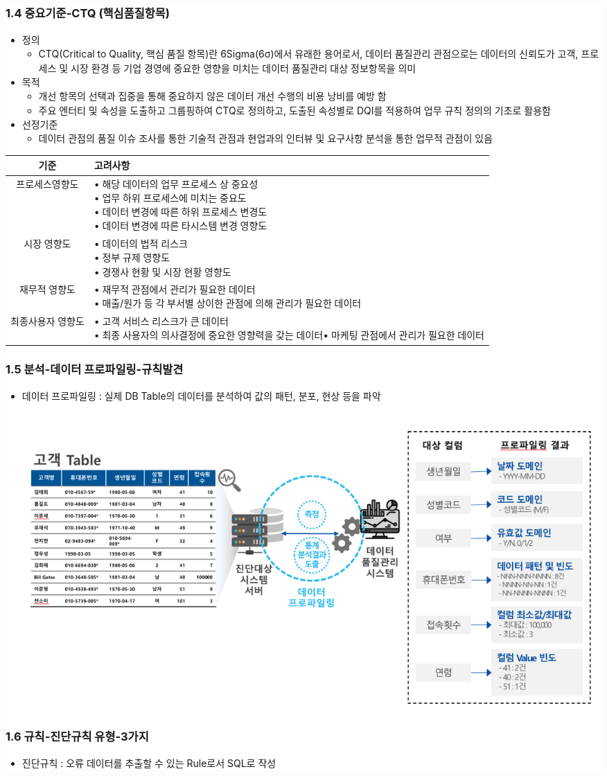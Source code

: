
### 1.4 중요기준-CTQ (핵심품질항목) 
* 정의
    * CTQ(Critical to Quality, 핵심 품질 항목)란 6Sigma(6σ)에서 유래한 용어로서, 데이터 품질관리 관점으로는 데이터의 신뢰도가 고객, 프로세스 및 시장 환경 등 기업 경영에 중요한 영향을 미치는 데이터 품질관리 대상 정보항목을 의미
* 목적
    * 개선 항목의 선택과 집중을 통해 중요하지 않은 데이터 개선 수행의 비용 낭비를 예방 함
    * 주요 엔터티 및 속성을 도출하고 그룹핑하여 CTQ로 정의하고, 도출된 속성별로 DQI를 적용하여 업무 규칙 정의의 기초로 활용함
* 선정기준
    * 데이터 관점의 품질 이슈 조사를 통한 기술적 관점과 현업과의 인터뷰 및 요구사항 분석을 통한 업무적 관점이 있음

|       기준        | 고려사항                                                                                                                                                                  |
| :---------------: | :------------------------------------------------------------------------------------------------------------------------------------------------------------------------ |
|  프로세스영향도   | • 해당 데이터의 업무 프로세스 상 중요성<br>• 업무 하위 프로세스에 미치는 중요도<br>• 데이터 변경에 따른 하위 프로세스 변경도<br>• 데이터 변경에 따른 타시스템 변경 영향도 |
|    시장 영향도    | • 데이터의 법적 리스크<br>• 정부 규제 영향도<br>• 경쟁사 현황 및 시장 현황 영향도                                                                                         |
|   재무적 영향도   | • 재무적 관점에서 관리가 필요한 데이터<br>• 매출/원가 등 각 부서별 상이한 관점에 의해 관리가 필요한 데이터                                                                |
| 최종사용자 영향도 | • 고객 서비스 리스크가 큰 데이터<br>• 최종 사용자의 의사결정에 중요한 영향력을 갖는 데이터• 마케팅 관점에서 관리가 필요한 데이터                                          |



### 1.5 분석-데이터 프로파일링-규칙발견
* 데이터 프로파일링 : 실제 DB Table의 데이터를 분석하여 값의 패턴, 분포, 현상 등을 파악
    <p align="center">
        <img src="./3.png">
    </p>

### 1.6 규칙-진단규칙 유형-3가지
* 진단규칙 : 오류 데이터를 추출할 수 있는 Rule로서 SQL로 작성
    <p align="center">